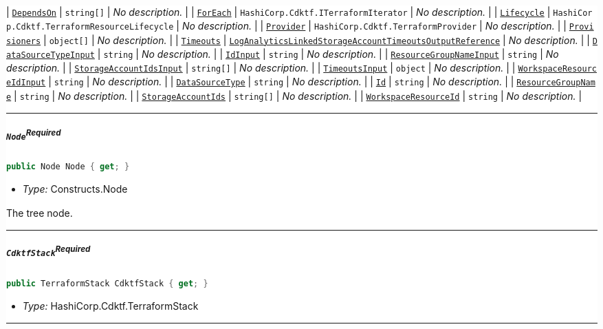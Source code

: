 | <code><a href="#@cdktf/provider-azurerm.logAnalyticsLinkedStorageAccount.LogAnalyticsLinkedStorageAccount.property.dependsOn">DependsOn</a></code> | <code>string[]</code> | *No description.* |
| <code><a href="#@cdktf/provider-azurerm.logAnalyticsLinkedStorageAccount.LogAnalyticsLinkedStorageAccount.property.forEach">ForEach</a></code> | <code>HashiCorp.Cdktf.ITerraformIterator</code> | *No description.* |
| <code><a href="#@cdktf/provider-azurerm.logAnalyticsLinkedStorageAccount.LogAnalyticsLinkedStorageAccount.property.lifecycle">Lifecycle</a></code> | <code>HashiCorp.Cdktf.TerraformResourceLifecycle</code> | *No description.* |
| <code><a href="#@cdktf/provider-azurerm.logAnalyticsLinkedStorageAccount.LogAnalyticsLinkedStorageAccount.property.provider">Provider</a></code> | <code>HashiCorp.Cdktf.TerraformProvider</code> | *No description.* |
| <code><a href="#@cdktf/provider-azurerm.logAnalyticsLinkedStorageAccount.LogAnalyticsLinkedStorageAccount.property.provisioners">Provisioners</a></code> | <code>object[]</code> | *No description.* |
| <code><a href="#@cdktf/provider-azurerm.logAnalyticsLinkedStorageAccount.LogAnalyticsLinkedStorageAccount.property.timeouts">Timeouts</a></code> | <code><a href="#@cdktf/provider-azurerm.logAnalyticsLinkedStorageAccount.LogAnalyticsLinkedStorageAccountTimeoutsOutputReference">LogAnalyticsLinkedStorageAccountTimeoutsOutputReference</a></code> | *No description.* |
| <code><a href="#@cdktf/provider-azurerm.logAnalyticsLinkedStorageAccount.LogAnalyticsLinkedStorageAccount.property.dataSourceTypeInput">DataSourceTypeInput</a></code> | <code>string</code> | *No description.* |
| <code><a href="#@cdktf/provider-azurerm.logAnalyticsLinkedStorageAccount.LogAnalyticsLinkedStorageAccount.property.idInput">IdInput</a></code> | <code>string</code> | *No description.* |
| <code><a href="#@cdktf/provider-azurerm.logAnalyticsLinkedStorageAccount.LogAnalyticsLinkedStorageAccount.property.resourceGroupNameInput">ResourceGroupNameInput</a></code> | <code>string</code> | *No description.* |
| <code><a href="#@cdktf/provider-azurerm.logAnalyticsLinkedStorageAccount.LogAnalyticsLinkedStorageAccount.property.storageAccountIdsInput">StorageAccountIdsInput</a></code> | <code>string[]</code> | *No description.* |
| <code><a href="#@cdktf/provider-azurerm.logAnalyticsLinkedStorageAccount.LogAnalyticsLinkedStorageAccount.property.timeoutsInput">TimeoutsInput</a></code> | <code>object</code> | *No description.* |
| <code><a href="#@cdktf/provider-azurerm.logAnalyticsLinkedStorageAccount.LogAnalyticsLinkedStorageAccount.property.workspaceResourceIdInput">WorkspaceResourceIdInput</a></code> | <code>string</code> | *No description.* |
| <code><a href="#@cdktf/provider-azurerm.logAnalyticsLinkedStorageAccount.LogAnalyticsLinkedStorageAccount.property.dataSourceType">DataSourceType</a></code> | <code>string</code> | *No description.* |
| <code><a href="#@cdktf/provider-azurerm.logAnalyticsLinkedStorageAccount.LogAnalyticsLinkedStorageAccount.property.id">Id</a></code> | <code>string</code> | *No description.* |
| <code><a href="#@cdktf/provider-azurerm.logAnalyticsLinkedStorageAccount.LogAnalyticsLinkedStorageAccount.property.resourceGroupName">ResourceGroupName</a></code> | <code>string</code> | *No description.* |
| <code><a href="#@cdktf/provider-azurerm.logAnalyticsLinkedStorageAccount.LogAnalyticsLinkedStorageAccount.property.storageAccountIds">StorageAccountIds</a></code> | <code>string[]</code> | *No description.* |
| <code><a href="#@cdktf/provider-azurerm.logAnalyticsLinkedStorageAccount.LogAnalyticsLinkedStorageAccount.property.workspaceResourceId">WorkspaceResourceId</a></code> | <code>string</code> | *No description.* |

---

##### `Node`<sup>Required</sup> <a name="Node" id="@cdktf/provider-azurerm.logAnalyticsLinkedStorageAccount.LogAnalyticsLinkedStorageAccount.property.node"></a>

```csharp
public Node Node { get; }
```

- *Type:* Constructs.Node

The tree node.

---

##### `CdktfStack`<sup>Required</sup> <a name="CdktfStack" id="@cdktf/provider-azurerm.logAnalyticsLinkedStorageAccount.LogAnalyticsLinkedStorageAccount.property.cdktfStack"></a>

```csharp
public TerraformStack CdktfStack { get; }
```

- *Type:* HashiCorp.Cdktf.TerraformStack

---
